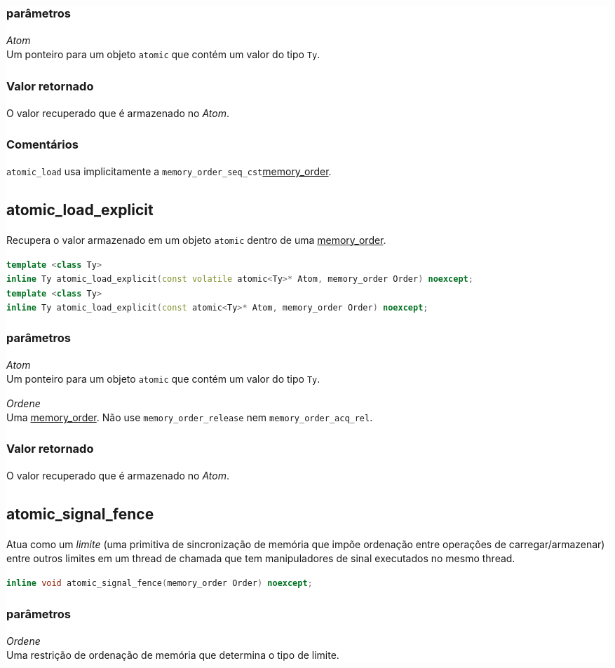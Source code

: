 ### <a name="parameters"></a>parâmetros

*Atom*\
Um ponteiro para um objeto `atomic` que contém um valor do tipo `Ty`.

### <a name="return-value"></a>Valor retornado

O valor recuperado que é armazenado no *Atom*.

### <a name="remarks"></a>Comentários

`atomic_load` usa implicitamente a `memory_order_seq_cst`[memory_order](../standard-library/atomic-enums.md#memory_order_enum).

## <a name="atomic_load_explicit"></a><a name="atomic_load_explicit"></a>atomic_load_explicit

Recupera o valor armazenado em um objeto `atomic` dentro de uma [memory_order](../standard-library/atomic-enums.md#memory_order_enum).

```cpp
template <class Ty>
inline Ty atomic_load_explicit(const volatile atomic<Ty>* Atom, memory_order Order) noexcept;
template <class Ty>
inline Ty atomic_load_explicit(const atomic<Ty>* Atom, memory_order Order) noexcept;
```

### <a name="parameters"></a>parâmetros

*Atom*\
Um ponteiro para um objeto `atomic` que contém um valor do tipo `Ty`.

*Ordene*\
Uma [memory_order](../standard-library/atomic-enums.md#memory_order_enum). Não use `memory_order_release` nem `memory_order_acq_rel`.

### <a name="return-value"></a>Valor retornado

O valor recuperado que é armazenado no *Atom*.

## <a name="atomic_signal_fence"></a><a name="atomic_signal_fence"></a>atomic_signal_fence

Atua como um *limite* (uma primitiva de sincronização de memória que impõe ordenação entre operações de carregar/armazenar) entre outros limites em um thread de chamada que tem manipuladores de sinal executados no mesmo thread.

```cpp
inline void atomic_signal_fence(memory_order Order) noexcept;
```

### <a name="parameters"></a>parâmetros

*Ordene*\
Uma restrição de ordenação de memória que determina o tipo de limite.
